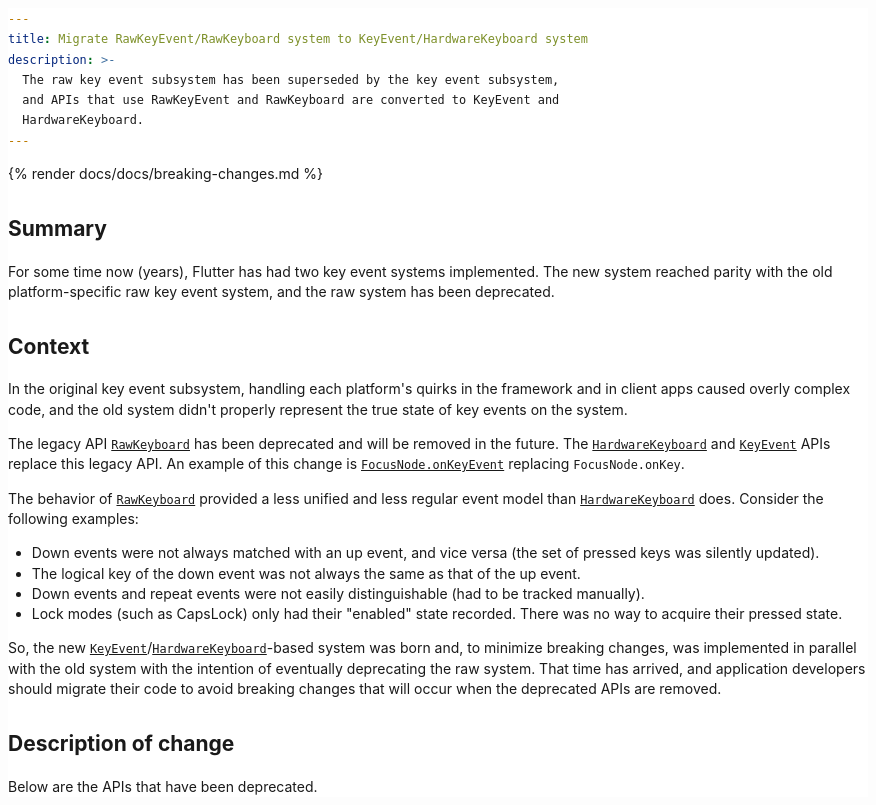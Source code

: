 ```yaml
---
title: Migrate RawKeyEvent/RawKeyboard system to KeyEvent/HardwareKeyboard system
description: >-
  The raw key event subsystem has been superseded by the key event subsystem,
  and APIs that use RawKeyEvent and RawKeyboard are converted to KeyEvent and
  HardwareKeyboard.
---
```


{% render docs/docs/breaking-changes.md %}

## Summary

For some time now (years), Flutter has had two key event systems implemented.
The new system reached parity with the old platform-specific raw key event
system, and the raw system has been deprecated.

## Context

In the original key event subsystem, handling each platform's quirks in the
framework and in client apps caused overly complex code, and the old system
didn't properly represent the true state of key events on the system.

The legacy API [`RawKeyboard`][] has been deprecated
and will be removed in the future.
The [`HardwareKeyboard`][] and [`KeyEvent`][] APIs replace this legacy API.
An example of this change is [`FocusNode.onKeyEvent`][]
replacing `FocusNode.onKey`.

The behavior of [`RawKeyboard`][] provided a
less unified and less regular event model
than [`HardwareKeyboard`][] does.
Consider the following examples:

* Down events were not always matched with an up event, and vice versa (the set
  of pressed keys was silently updated).
* The logical key of the down event was not always the same as that of the up
  event.
* Down events and repeat events were not easily distinguishable (had to be
  tracked manually).
* Lock modes (such as CapsLock) only had their "enabled" state recorded. There
  was no way to acquire their pressed state.

So, the new [`KeyEvent`][]/[`HardwareKeyboard`][]-based system was born and, to
minimize breaking changes, was implemented in parallel with the old system with
the intention of eventually deprecating the raw system. That time has arrived,
and application developers should migrate their code to avoid breaking changes
that will occur when the deprecated APIs are removed.

## Description of change

Below are the APIs that have been deprecated.


[`debugKeyEventSimulatorTransitModeOverride`]: {{site.api}}/flutter/services/debugKeyEventSimulatorTransitModeOverride-class.html
[`Focus.onKey`]: {{site.api}}/flutter/services/Focus/onKey.html
[`FocusNode.attach`]: {{site.api}}/flutter/services/FocusNode/attach.html
[`FocusNode.onKey`]: {{site.api}}/flutter/services/FocusNode/onKey.html
[`FocusOnKeyCallback`]: {{site.api}}/flutter/services/FocusOnKeyCallback-class.html
[`FocusScope.onKey`]: {{site.api}}/flutter/services/FocusScope/onKey.html
[`FocusScopeNode.onKey`]: {{site.api}}/flutter/services/FocusScopeNode/onKey.html
[`GLFWKeyHelper`]: {{site.api}}/flutter/services/GLFWKeyHelper-class.html
[`GtkKeyHelper`]: {{site.api}}/flutter/services/GtkKeyHelper-class.html
[`KeyboardSide`]: {{site.api}}/flutter/services/KeyboardSide-class.html
[`KeyDataTransitMode`]: {{site.api}}/flutter/services/KeyDataTransitMode-class.html
[`KeyEventManager`]: {{site.api}}/flutter/services/KeyEventManager-class.html
[`KeyHelper`]: {{site.api}}/flutter/services/KeyHelper-class.html
[`KeyMessage`]: {{site.api}}/flutter/services/KeyMessage-class.html
[`KeyMessageHandler`]: {{site.api}}/flutter/services/KeyMessageHandler-class.html
[`KeySimulatorTransitModeVariant`]: {{site.api}}/flutter/services/KeySimulatorTransitModeVariant-class.html
[`ModifierKey`]: {{site.api}}/flutter/services/ModifierKey-class.html
[`RawKeyboard`]: {{site.api}}/flutter/services/RawKeyboard-class.html
[`RawKeyboardListener`]: {{site.api}}/flutter/services/RawKeyboardListener-class.html
[`RawKeyDownEvent`]: {{site.api}}/flutter/services/RawKeyDownEvent-class.html
[`RawKeyEvent`]: {{site.api}}/flutter/services/RawKeyEvent-class.html
[`RawKeyEventData`]: {{site.api}}/flutter/services/RawKeyEventData-class.html
[`RawKeyEventDataAndroid`]: {{site.api}}/flutter/services/RawKeyEventDataAndroid-class.html
[`RawKeyEventDataFuchsia`]: {{site.api}}/flutter/services/RawKeyEventDataFuchsia-class.html
[`RawKeyEventDataIos`]: {{site.api}}/flutter/services/RawKeyEventDataIos-class.html
[`RawKeyEventDataLinux`]: {{site.api}}/flutter/services/RawKeyEventDataLinux-class.html
[`RawKeyEventDataMacOs`]: {{site.api}}/flutter/services/RawKeyEventDataMacOs-class.html
[`RawKeyEventDataWeb`]: {{site.api}}/flutter/services/RawKeyEventDataWeb-class.html
[`RawKeyEventDataWindows`]: {{site.api}}/flutter/services/RawKeyEventDataWindows-class.html
[`RawKeyEventHandler`]: {{site.api}}/flutter/services/RawKeyEventHandler-class.html
[`RawKeyUpEvent`]: {{site.api}}/flutter/services/RawKeyUpEvent-class.html
[`ServicesBinding.keyEventManager`]: {{site.api}}/flutter/services/ServicesBinding/keyEventManager.html
[`Focus.onKeyEvent`]: {{site.api}}/flutter/services/Focus/onKeyEvent.html
[`FocusNode.onKeyEvent`]: {{site.api}}/flutter/services/FocusNode/onKeyEvent.html
[`FocusOnKeyEventCallback`]: {{site.api}}/flutter/services/FocusOnKeyEventCallback-class.html
[`FocusScope.onKeyEvent`]: {{site.api}}/flutter/services/FocusScope/onKeyEvent.html
[`FocusScopeNode.onKeyEvent`]: {{site.api}}/flutter/services/FocusScopeNode/onKeyEvent.html
[`HardwareKeyboard`]: {{site.api}}/flutter/services/HardwareKeyboard-class.html
[`HardwareKeyboard.isLogicalKeyPressed`]: {{site.api}}/flutter/services/HardwareKeyboard/isLogicalKeyPressed.html
[`KeyboardListener`]: {{site.api}}/flutter/services/KeyboardListener-class.html
[`KeyDownEvent`]: {{site.api}}/flutter/services/KeyDownEvent-class.html
[`KeyRepeatEvent`]: {{site.api}}/flutter/services/KeyRepeatEvent-class.html
[`KeyEvent`]: {{site.api}}/flutter/services/KeyEvent-class.html
[`KeyEventHandler`]: {{site.api}}/flutter/services/KeyEventHandler-class.html
[`KeyUpEvent`]: {{site.api}}/flutter/services/KeyUpEvent-class.html
[`RawKeyEvent.isKeyPressed`]: {{site.api}}/flutter/services/RawKeyEvent/isKeyPressed.html
[`RawKeyEvent.isControlPressed`]: {{site.api}}/flutter/services/RawKeyEvent/isControlPressed.html
[`RawKeyEvent.isShiftPressed`]: {{site.api}}/flutter/services/RawKeyEvent/isShiftPressed.html
[`RawKeyEvent.isAltPressed`]: {{site.api}}/flutter/services/RawKeyEvent/isAltPressed.html
[`RawKeyEvent.isMetaPressed`]: {{site.api}}/flutter/services/RawKeyEvent/isMetaPressed.html
[`RawKeyEvent.repeat`]: {{site.api}}/flutter/services/RawKeyEvent/repeat.html
[`RawKeyEventDataAndroid.eventSource`]: {{site.api}}/flutter/services/RawKeyEventDataAndroid/eventSource.html
[`KeyEvent.deviceType`]: {{site.api}}/flutter/services/KeyEvent/deviceType.html
[`RawKeyEvent` and `RawKeyboard`, et al should be deprecated and removed (Issue 136419)]: {{site.repo.flutter}}/issues/136419
[Deprecate RawKeyEvent, et al. and exempt uses in the framework.]: {{site.repo.flutter}}/pull/136677